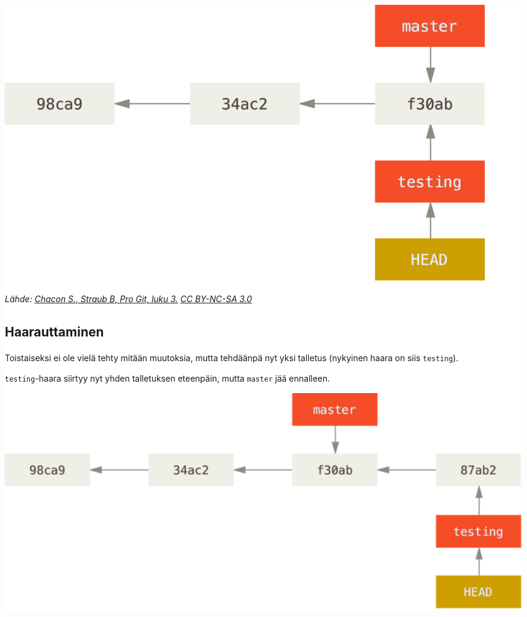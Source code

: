 ![](./assets/change_branch.png)

_Lähde: [Chacon S., Straub B, Pro Git, luku 3.](https://git-scm.com/book/en/v2/Git-Branching-Branches-in-a-Nutshell) [CC BY-NC-SA 3.0](https://creativecommons.org/licenses/by-nc-sa/3.0/)_

## Haarauttaminen

Toistaiseksi ei ole vielä tehty mitään muutoksia, mutta tehdäänpä nyt yksi talletus (nykyinen haara on siis `testing`).

`testing`-haara siirtyy nyt yhden talletuksen eteenpäin, mutta `master` jää ennalleen.

![](./assets/commit_branch_forward.png)
